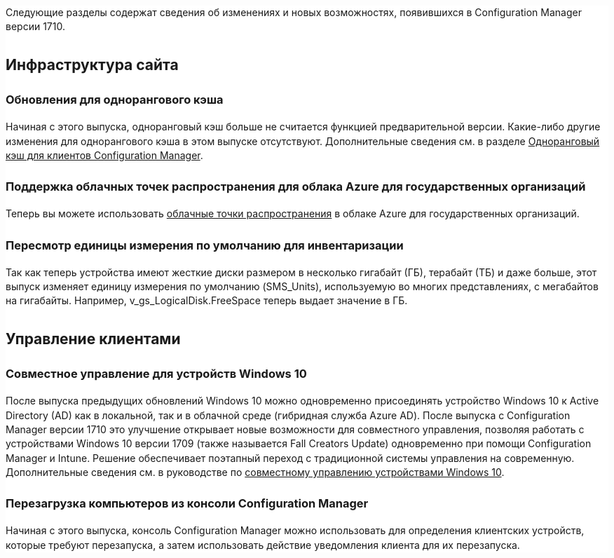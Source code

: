 Следующие разделы содержат сведения об изменениях и новых возможностях, появившихся в Configuration Manager версии 1710.  




## <a name="site-infrastructure"></a>Инфраструктура сайта

### <a name="updates-for-peer-cache-----sms500850---"></a>Обновления для однорангового кэша  
Начиная с этого выпуска, одноранговый кэш больше не считается функцией предварительной версии.  Какие-либо другие изменения для однорангового кэша в этом выпуске отсутствуют. Дополнительные сведения см. в разделе [Одноранговый кэш для клиентов Configuration Manager](../hierarchy/client-peer-cache.md).

### <a name="cloud-distribution-point-support-for-azure-government-cloud------sms491428---"></a>Поддержка облачных точек распространения для облака Azure для государственных организаций   
Теперь вы можете использовать [облачные точки распространения](../hierarchy/use-a-cloud-based-distribution-point.md) в облаке Azure для государственных организаций.   

### <a name="inventory-default-unit-revision----sms503697---"></a>Пересмотр единицы измерения по умолчанию для инвентаризации 
Так как теперь устройства имеют жесткие диски размером в несколько гигабайт (ГБ), терабайт (ТБ) и даже больше, этот выпуск изменяет единицу измерения по умолчанию (SMS_Units), используемую во многих представлениях, с мегабайтов на гигабайты. Например, v_gs_LogicalDisk.FreeSpace теперь выдает значение в ГБ.





## <a name="client-management"></a>Управление клиентами

### <a name="co-management-for-windows-10-devices"></a>Совместное управление для устройств Windows 10    

После выпуска предыдущих обновлений Windows 10 можно одновременно присоединять устройство Windows 10 к Active Directory (AD) как в локальной, так и в облачной среде (гибридная служба Azure AD). После выпуска с Configuration Manager версии 1710 это улучшение открывает новые возможности для совместного управления, позволяя работать с устройствами Windows 10 версии 1709 (также называется Fall Creators Update) одновременно при помощи Configuration Manager и Intune. Решение обеспечивает поэтапный переход с традиционной системы управления на современную. Дополнительные сведения см. в руководстве по [совместному управлению устройствами Windows 10](../../../comanage/overview.md).

### <a name="restart-computers-from-the-configuration-manager-console-----1356283---"></a>Перезагрузка компьютеров из консоли Configuration Manager  
Начиная с этого выпуска, консоль Configuration Manager можно использовать для определения клиентских устройств, которые требуют перезапуска, а затем использовать действие уведомления клиента для их перезапуска.
